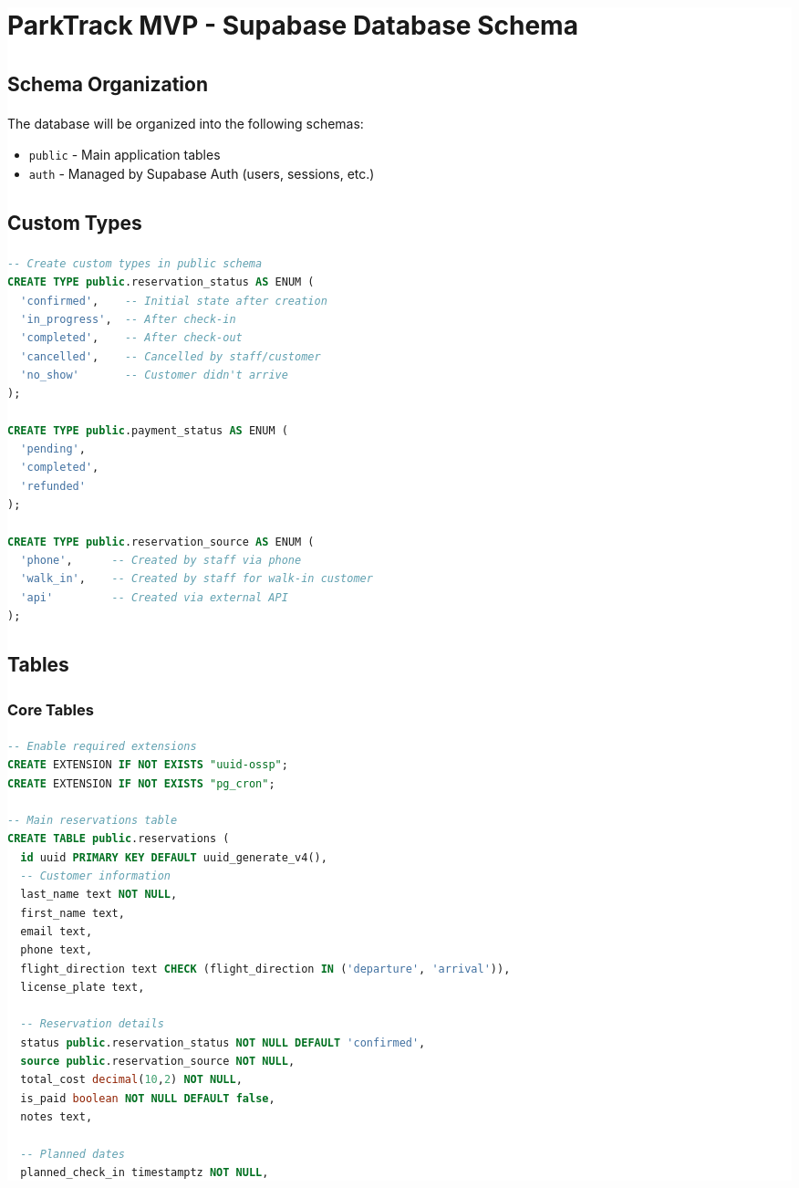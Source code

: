 # ParkTrack MVP - Supabase Database Schema

## Schema Organization

The database will be organized into the following schemas:
- `public` - Main application tables
- `auth` - Managed by Supabase Auth (users, sessions, etc.)

## Custom Types

```sql
-- Create custom types in public schema
CREATE TYPE public.reservation_status AS ENUM (
  'confirmed',    -- Initial state after creation
  'in_progress',  -- After check-in
  'completed',    -- After check-out
  'cancelled',    -- Cancelled by staff/customer
  'no_show'       -- Customer didn't arrive
);

CREATE TYPE public.payment_status AS ENUM (
  'pending',
  'completed',
  'refunded'
);

CREATE TYPE public.reservation_source AS ENUM (
  'phone',      -- Created by staff via phone
  'walk_in',    -- Created by staff for walk-in customer
  'api'         -- Created via external API
);
```

## Tables

### Core Tables

```sql
-- Enable required extensions
CREATE EXTENSION IF NOT EXISTS "uuid-ossp";
CREATE EXTENSION IF NOT EXISTS "pg_cron";

-- Main reservations table
CREATE TABLE public.reservations (
  id uuid PRIMARY KEY DEFAULT uuid_generate_v4(),
  -- Customer information
  last_name text NOT NULL,
  first_name text,
  email text,
  phone text,
  flight_direction text CHECK (flight_direction IN ('departure', 'arrival')),
  license_plate text,
  
  -- Reservation details
  status public.reservation_status NOT NULL DEFAULT 'confirmed',
  source public.reservation_source NOT NULL,
  total_cost decimal(10,2) NOT NULL,
  is_paid boolean NOT NULL DEFAULT false,
  notes text,
  
  -- Planned dates
  planned_check_in timestamptz NOT NULL,
```